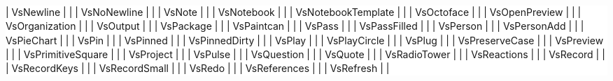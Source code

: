 | VsNewline                              |            |
| VsNoNewline                            |            |
| VsNote                                 |            |
| VsNotebook                             |            |
| VsNotebookTemplate                     |            |
| VsOctoface                             |            |
| VsOpenPreview                          |            |
| VsOrganization                         |            |
| VsOutput                               |            |
| VsPackage                              |            |
| VsPaintcan                             |            |
| VsPass                                 |            |
| VsPassFilled                           |            |
| VsPerson                               |            |
| VsPersonAdd                            |            |
| VsPieChart                             |            |
| VsPin                                  |            |
| VsPinned                               |            |
| VsPinnedDirty                          |            |
| VsPlay                                 |            |
| VsPlayCircle                           |            |
| VsPlug                                 |            |
| VsPreserveCase                         |            |
| VsPreview                              |            |
| VsPrimitiveSquare                      |            |
| VsProject                              |            |
| VsPulse                                |            |
| VsQuestion                             |            |
| VsQuote                                |            |
| VsRadioTower                           |            |
| VsReactions                            |            |
| VsRecord                               |            |
| VsRecordKeys                           |            |
| VsRecordSmall                          |            |
| VsRedo                                 |            |
| VsReferences                           |            |
| VsRefresh                              |            |